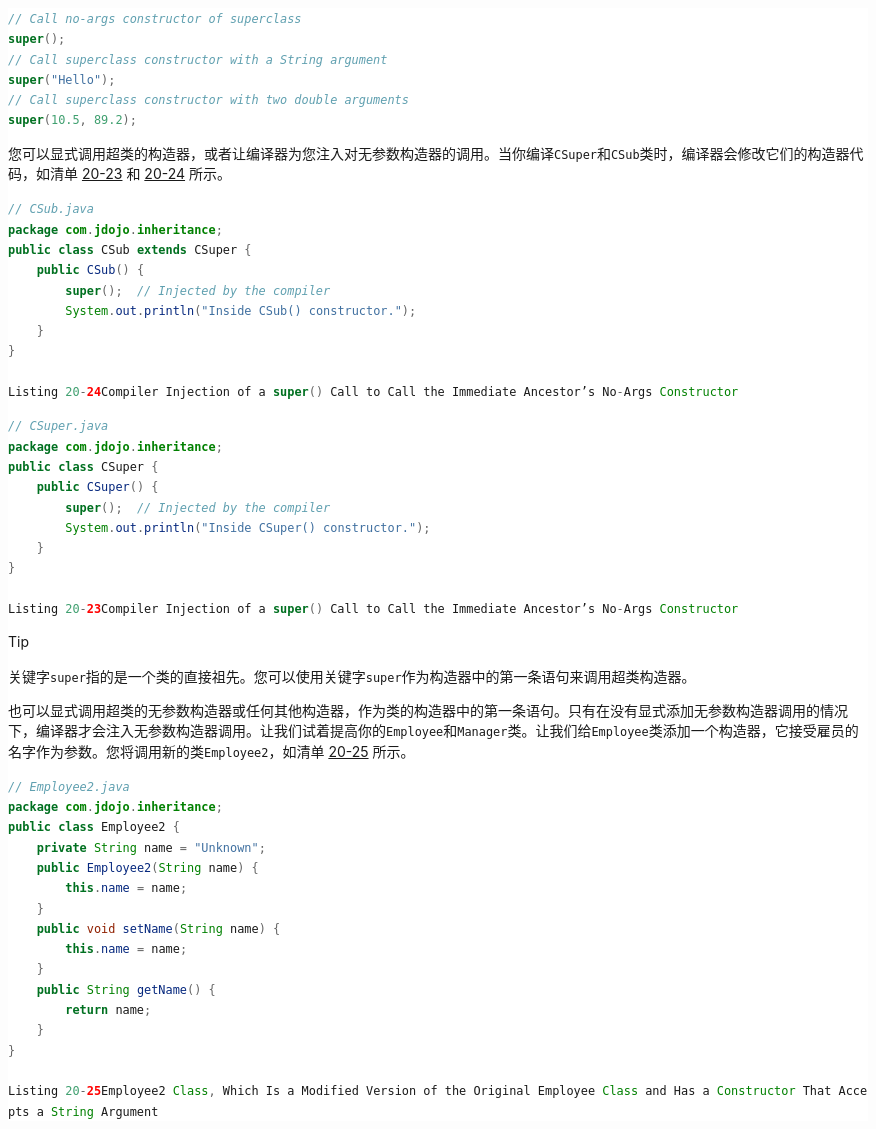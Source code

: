 ```java
// Call no-args constructor of superclass
super();
// Call superclass constructor with a String argument
super("Hello");
// Call superclass constructor with two double arguments
super(10.5, 89.2);

```

您可以显式调用超类的构造器，或者让编译器为您注入对无参数构造器的调用。当你编译`CSuper`和`CSub`类时，编译器会修改它们的构造器代码，如清单 [20-23](#PC76) 和 [20-24](#PC77) 所示。

```java
// CSub.java
package com.jdojo.inheritance;
public class CSub extends CSuper {
    public CSub() {
        super();  // Injected by the compiler
        System.out.println("Inside CSub() constructor.");
    }
}

Listing 20-24Compiler Injection of a super() Call to Call the Immediate Ancestor’s No-Args Constructor

```

```java
// CSuper.java
package com.jdojo.inheritance;
public class CSuper {
    public CSuper() {
        super();  // Injected by the compiler
        System.out.println("Inside CSuper() constructor.");
    }
}

Listing 20-23Compiler Injection of a super() Call to Call the Immediate Ancestor’s No-Args Constructor

```

Tip

关键字`super`指的是一个类的直接祖先。您可以使用关键字`super`作为构造器中的第一条语句来调用超类构造器。

也可以显式调用超类的无参数构造器或任何其他构造器，作为类的构造器中的第一条语句。只有在没有显式添加无参数构造器调用的情况下，编译器才会注入无参数构造器调用。让我们试着提高你的`Employee`和`Manager`类。让我们给`Employee`类添加一个构造器，它接受雇员的名字作为参数。您将调用新的类`Employee2`，如清单 [20-25](#PC78) 所示。

```java
// Employee2.java
package com.jdojo.inheritance;
public class Employee2 {
    private String name = "Unknown";
    public Employee2(String name) {
        this.name = name;
    }
    public void setName(String name) {
        this.name = name;
    }
    public String getName() {
        return name;
    }
}

Listing 20-25Employee2 Class, Which Is a Modified Version of the Original Employee Class and Has a Constructor That Accepts a String Argument
```